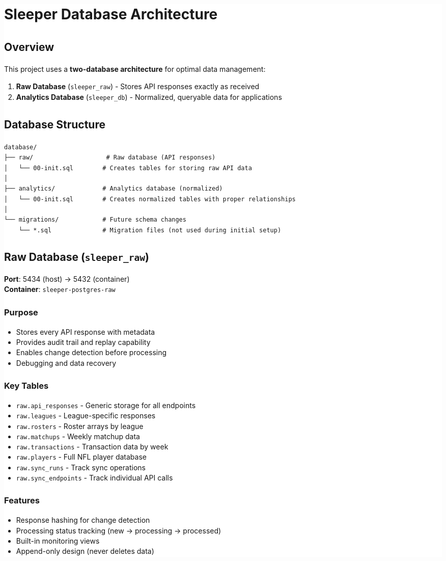 # Sleeper Database Architecture

## Overview

This project uses a **two-database architecture** for optimal data management:

1. **Raw Database** (`sleeper_raw`) - Stores API responses exactly as received
2. **Analytics Database** (`sleeper_db`) - Normalized, queryable data for applications

## Database Structure

```
database/
├── raw/                    # Raw database (API responses)
│   └── 00-init.sql        # Creates tables for storing raw API data
│
├── analytics/             # Analytics database (normalized)
│   └── 00-init.sql        # Creates normalized tables with proper relationships
│
└── migrations/            # Future schema changes
    └── *.sql              # Migration files (not used during initial setup)
```

## Raw Database (`sleeper_raw`)

**Port**: 5434 (host) → 5432 (container)  
**Container**: `sleeper-postgres-raw`

### Purpose
- Stores every API response with metadata
- Provides audit trail and replay capability
- Enables change detection before processing
- Debugging and data recovery

### Key Tables
- `raw.api_responses` - Generic storage for all endpoints
- `raw.leagues` - League-specific responses
- `raw.rosters` - Roster arrays by league
- `raw.matchups` - Weekly matchup data
- `raw.transactions` - Transaction data by week
- `raw.players` - Full NFL player database
- `raw.sync_runs` - Track sync operations
- `raw.sync_endpoints` - Track individual API calls

### Features
- Response hashing for change detection
- Processing status tracking (new → processing → processed)
- Built-in monitoring views
- Append-only design (never deletes data)
